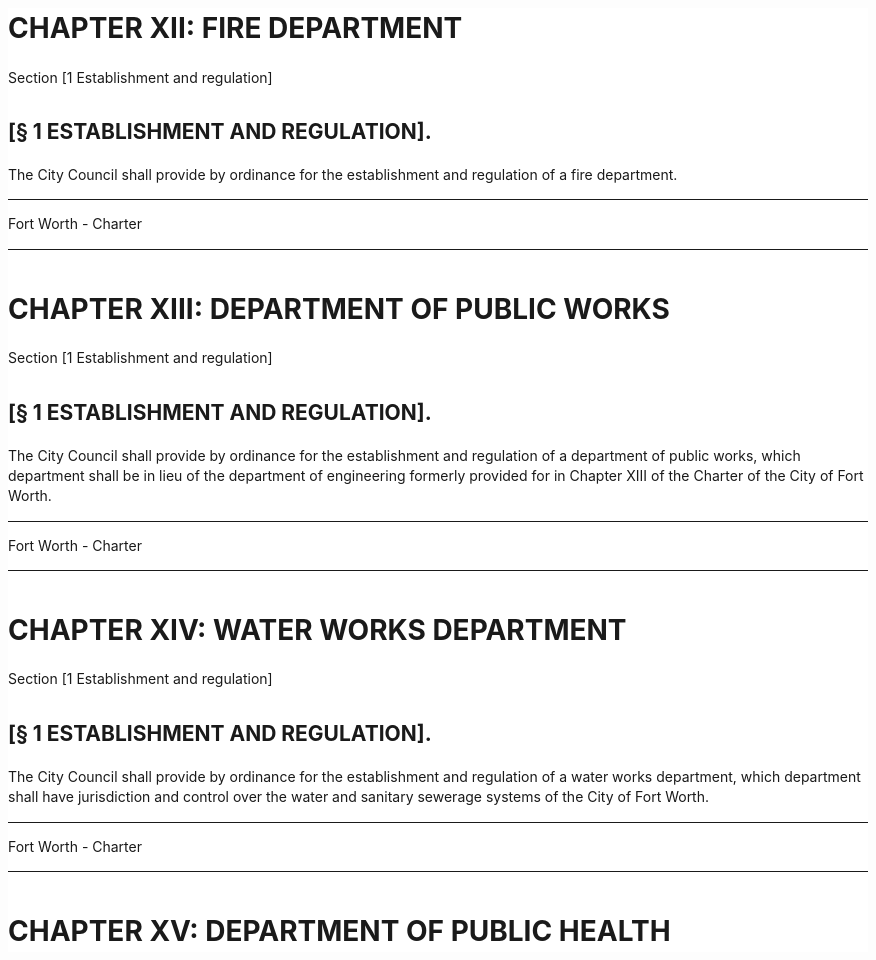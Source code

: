 
# CHAPTER XII: FIRE DEPARTMENT 

Section
[1 Establishment and regulation]

## [§ 1 ESTABLISHMENT AND REGULATION].

The City Council shall provide by ordinance for the establishment and regulation of a fire department.

---

Fort Worth - Charter

---

# CHAPTER XIII: DEPARTMENT OF PUBLIC WORKS 

Section
[1 Establishment and regulation]

## [§ 1 ESTABLISHMENT AND REGULATION].

The City Council shall provide by ordinance for the establishment and regulation of a department of public works, which department shall be in lieu of the department of engineering formerly provided for in Chapter XIII of the Charter of the City of Fort Worth.

---

Fort Worth - Charter

---

# CHAPTER XIV: WATER WORKS DEPARTMENT 

Section
[1 Establishment and regulation]

## [§ 1 ESTABLISHMENT AND REGULATION].

The City Council shall provide by ordinance for the establishment and regulation of a water works department, which department shall have jurisdiction and control over the water and sanitary sewerage systems of the City of Fort Worth.

---

Fort Worth - Charter

---

# CHAPTER XV: DEPARTMENT OF PUBLIC HEALTH 
